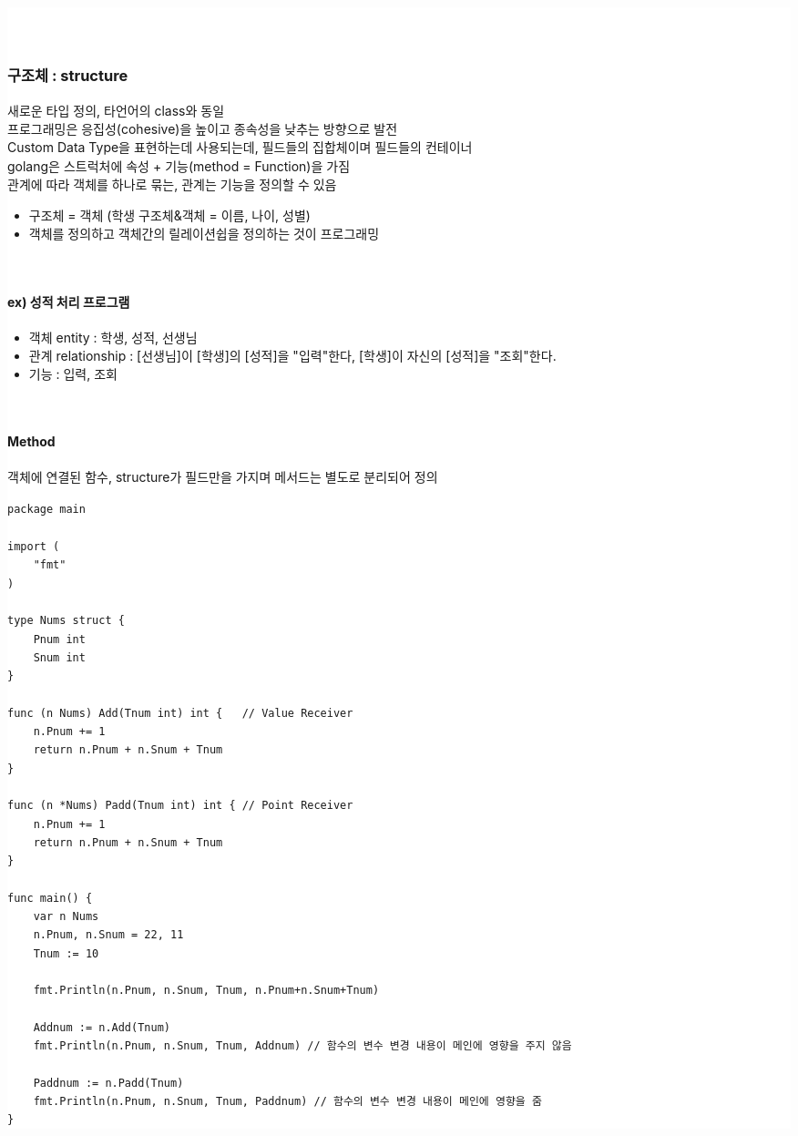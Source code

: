 <br><br>

### 구조체 : structure
새로운 타입 정의, 타언어의 class와 동일<br>
프로그래밍은 응집성(cohesive)을 높이고 종속성을 낮추는 방향으로 발전<br>
Custom Data Type을 표현하는데 사용되는데, 필드들의 집합체이며 필드들의 컨테이너<br> 
golang은 스트럭처에 속성 + 기능(method = Function)을 가짐<br>
관계에 따라 객체를 하나로 묶는, 관계는 기능을 정의할 수 있음<br>
 - 구조체 = 객체 (학생 구조체&객체 = 이름, 나이, 성별)<br>
 - 객체를 정의하고 객체간의 릴레이션쉽을  정의하는 것이 프로그래밍<br>
<br>

#### ex) 성적 처리 프로그램<br>
 - 객체 entity : 학생, 성적, 선생님
 - 관계 relationship : [선생님]이 [학생]의 [성적]을 "입력"한다, [학생]이 자신의 [성적]을 "조회"한다.
 - 기능 : 입력, 조회

<br>

#### Method
객체에 연결된 함수, structure가 필드만을 가지며 메서드는 별도로 분리되어 정의

```
package main

import (
	"fmt"
)

type Nums struct {
	Pnum int
	Snum int
}

func (n Nums) Add(Tnum int) int {	// Value Receiver
	n.Pnum += 1
	return n.Pnum + n.Snum + Tnum
}

func (n *Nums) Padd(Tnum int) int {	// Point Receiver
	n.Pnum += 1
	return n.Pnum + n.Snum + Tnum
}

func main() {
	var n Nums
	n.Pnum, n.Snum = 22, 11
	Tnum := 10

	fmt.Println(n.Pnum, n.Snum, Tnum, n.Pnum+n.Snum+Tnum)

	Addnum := n.Add(Tnum)
	fmt.Println(n.Pnum, n.Snum, Tnum, Addnum) // 함수의 변수 변경 내용이 메인에 영향을 주지 않음

	Paddnum := n.Padd(Tnum)
	fmt.Println(n.Pnum, n.Snum, Tnum, Paddnum) // 함수의 변수 변경 내용이 메인에 영향을 줌
}
```
